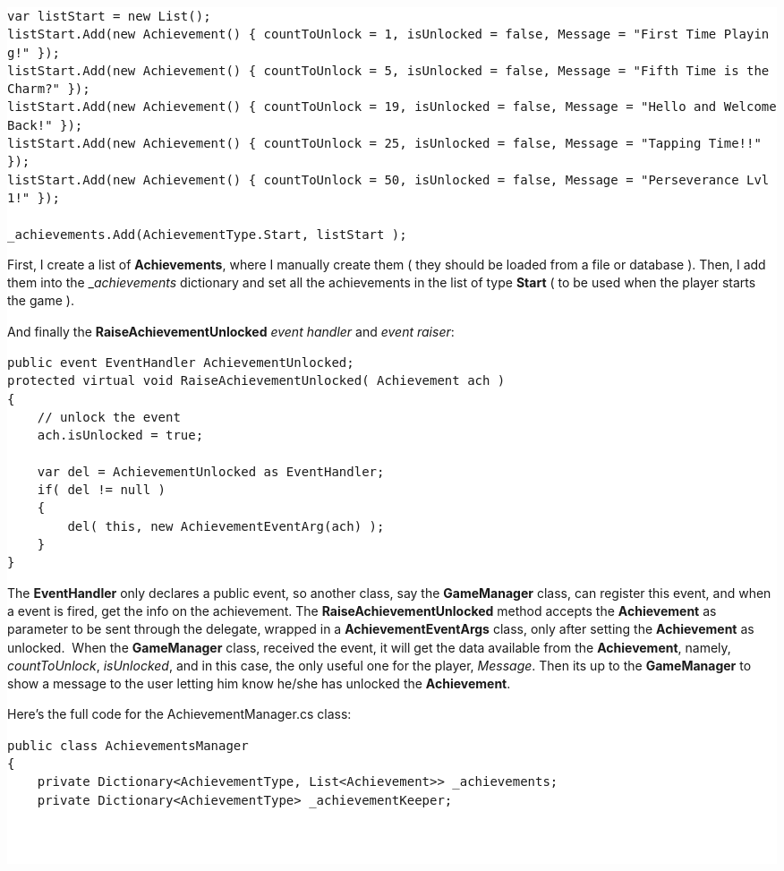 <pre class="EnlighterJSRAW" data-enlighter-language="csharp" data-enlighter-theme="" data-enlighter-highlight="" data-enlighter-linenumbers="" data-enlighter-lineoffset="" data-enlighter-title="" data-enlighter-group="">var listStart = new List();
listStart.Add(new Achievement() { countToUnlock = 1, isUnlocked = false, Message = "First Time Playing!" });
listStart.Add(new Achievement() { countToUnlock = 5, isUnlocked = false, Message = "Fifth Time is the Charm?" });
listStart.Add(new Achievement() { countToUnlock = 19, isUnlocked = false, Message = "Hello and Welcome Back!" });
listStart.Add(new Achievement() { countToUnlock = 25, isUnlocked = false, Message = "Tapping Time!!" });
listStart.Add(new Achievement() { countToUnlock = 50, isUnlocked = false, Message = "Perseverance Lvl 1!" });

_achievements.Add(AchievementType.Start, listStart );</pre>

First, I create a list of **Achievements**, where I manually create them ( they should be loaded from a file or database ). Then, I add them into the __achievements_ dictionary and set all the achievements in the list of type **Start** ( to be used when the player starts the game ).

And finally the **RaiseAchievementUnlocked** _event handler_ and _event raiser_:

<pre class="EnlighterJSRAW" data-enlighter-language="csharp" data-enlighter-theme="" data-enlighter-highlight="" data-enlighter-linenumbers="" data-enlighter-lineoffset="" data-enlighter-title="" data-enlighter-group="">public event EventHandler AchievementUnlocked;
protected virtual void RaiseAchievementUnlocked( Achievement ach )
{
    // unlock the event
    ach.isUnlocked = true;

    var del = AchievementUnlocked as EventHandler;
    if( del != null )
    {
        del( this, new AchievementEventArg(ach) );
    }
}</pre>

The **EventHandler** only declares a public event, so another class, say the **GameManager** class, can register this event, and when a event is fired, get the info on the achievement. The **RaiseAchievementUnlocked** method accepts the **Achievement** as parameter to be sent through the delegate, wrapped in a **AchievementEventArgs** class, only after setting the **Achievement** as unlocked. &nbsp;When the **GameManager** class, received the event, it will get the data available from the **Achievement**, namely, _countToUnlock_, _isUnlocked_, and in this case, the only useful one for the player, _Message_. Then its up to the **GameManager** to show a message to the user letting him know he/she has unlocked the **Achievement**.

Here&#8217;s the full code for the AchievementManager.cs class:

<pre class="EnlighterJSRAW" data-enlighter-language="csharp" data-enlighter-theme="" data-enlighter-highlight="" data-enlighter-linenumbers="" data-enlighter-lineoffset="" data-enlighter-title="" data-enlighter-group="">public class AchievementsManager
{
    private Dictionary&lt;AchievementType, List&lt;Achievement>> _achievements;
    private Dictionary&lt;AchievementType> _achievementKeeper;
